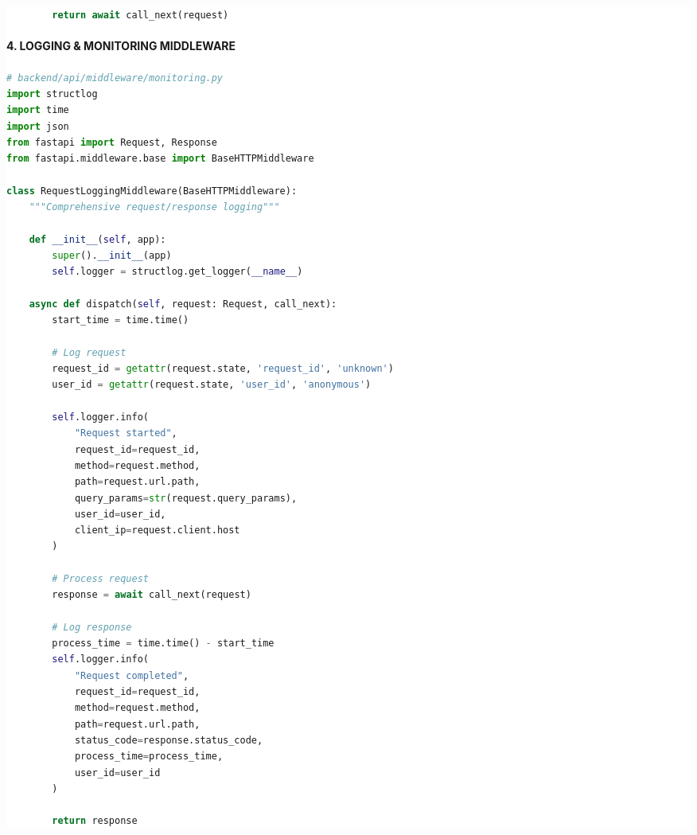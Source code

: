 ```python
        return await call_next(request)
```

#### **4. LOGGING & MONITORING MIDDLEWARE**
```python
# backend/api/middleware/monitoring.py
import structlog
import time
import json
from fastapi import Request, Response
from fastapi.middleware.base import BaseHTTPMiddleware

class RequestLoggingMiddleware(BaseHTTPMiddleware):
    """Comprehensive request/response logging"""
    
    def __init__(self, app):
        super().__init__(app)
        self.logger = structlog.get_logger(__name__)
    
    async def dispatch(self, request: Request, call_next):
        start_time = time.time()
        
        # Log request
        request_id = getattr(request.state, 'request_id', 'unknown')
        user_id = getattr(request.state, 'user_id', 'anonymous')
        
        self.logger.info(
            "Request started",
            request_id=request_id,
            method=request.method,
            path=request.url.path,
            query_params=str(request.query_params),
            user_id=user_id,
            client_ip=request.client.host
        )
        
        # Process request
        response = await call_next(request)
        
        # Log response
        process_time = time.time() - start_time
        self.logger.info(
            "Request completed",
            request_id=request_id,
            method=request.method,
            path=request.url.path,
            status_code=response.status_code,
            process_time=process_time,
            user_id=user_id
        )
        
        return response
```
